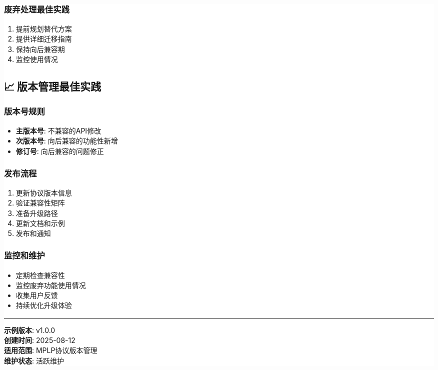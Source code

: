 ### **废弃处理最佳实践**
1. 提前规划替代方案
2. 提供详细迁移指南
3. 保持向后兼容期
4. 监控使用情况

## 📈 **版本管理最佳实践**

### **版本号规则**
- **主版本号**: 不兼容的API修改
- **次版本号**: 向后兼容的功能性新增
- **修订号**: 向后兼容的问题修正

### **发布流程**
1. 更新协议版本信息
2. 验证兼容性矩阵
3. 准备升级路径
4. 更新文档和示例
5. 发布和通知

### **监控和维护**
- 定期检查兼容性
- 监控废弃功能使用情况
- 收集用户反馈
- 持续优化升级体验

---

**示例版本**: v1.0.0  
**创建时间**: 2025-08-12  
**适用范围**: MPLP协议版本管理  
**维护状态**: 活跃维护
